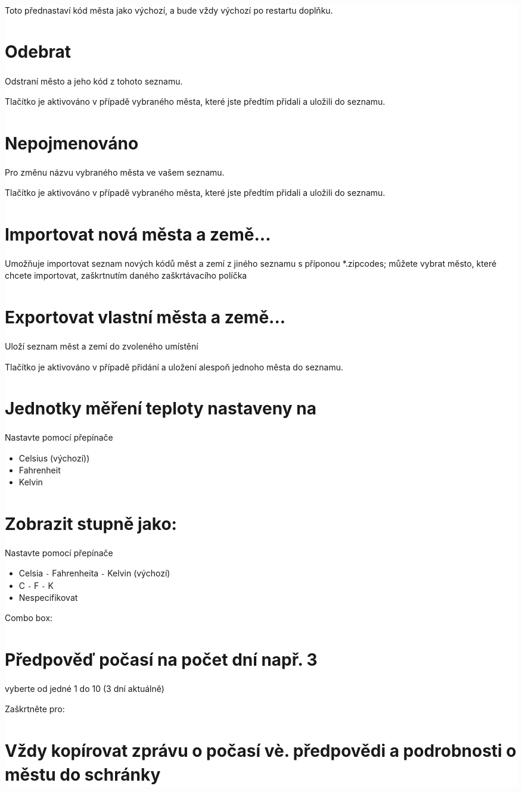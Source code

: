 Toto přednastaví kód města jako výchozí, a bude vždy výchozí po restartu doplňku.

# Odebrat #

Odstraní město a jeho kód z tohoto seznamu.

Tlačítko je aktivováno v případě vybraného města, které jste předtím přidali a uložili do seznamu.

# Nepojmenováno #

Pro změnu názvu vybraného města ve vašem seznamu.

Tlačítko je aktivováno v případě vybraného města, které jste předtím přidali a uložili do seznamu.

# Importovat nová města a země... #

Umožňuje importovat seznam nových kódů měst a zemí z jiného seznamu s příponou *.zipcodes; můžete vybrat město, které chcete importovat, zaškrtnutím daného zaškrtávacího políčka

# Exportovat vlastní města a země... #

Uloží seznam měst a zemí do zvoleného umístění

Tlačítko je aktivováno v případě přidání a uložení alespoň jednoho města do seznamu.

# Jednotky měření teploty nastaveny na #

Nastavte pomocí přepínače

* Celsius (výchozí))
* Fahrenheit
* Kelvin

# Zobrazit stupně jako: #

Nastavte pomocí přepínače

* Celsia `-` Fahrenheita `-` Kelvin (výchozí)
* C `-` F `-` K
* Nespecifikovat

Combo box:

# Předpověď počasí na počet dní např. 3 #

vyberte od jedné 1 do 10 (3 dní aktuálně)

Zaškrtněte pro:

# Vždy kopírovat zprávu o počasí vè. předpovědi a podrobnosti o městu do schránky #
